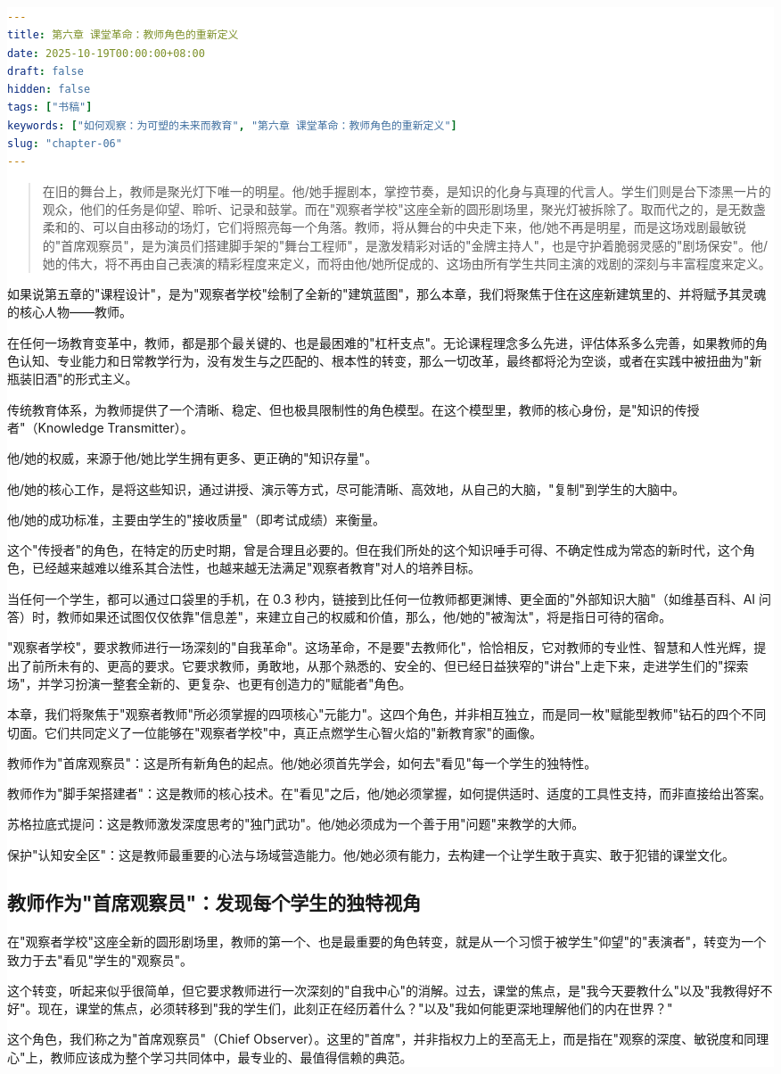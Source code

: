 ```yaml
---
title: 第六章 课堂革命：教师角色的重新定义
date: 2025-10-19T00:00:00+08:00
draft: false
hidden: false
tags: ["书稿"]
keywords: ["如何观察：为可塑的未来而教育", "第六章 课堂革命：教师角色的重新定义"]
slug: "chapter-06"
---
```


> 在旧的舞台上，教师是聚光灯下唯一的明星。他/她手握剧本，掌控节奏，是知识的化身与真理的代言人。学生们则是台下漆黑一片的观众，他们的任务是仰望、聆听、记录和鼓掌。而在"观察者学校"这座全新的圆形剧场里，聚光灯被拆除了。取而代之的，是无数盏柔和的、可以自由移动的场灯，它们将照亮每一个角落。教师，将从舞台的中央走下来，他/她不再是明星，而是这场戏剧最敏锐的"首席观察员"，是为演员们搭建脚手架的"舞台工程师"，是激发精彩对话的"金牌主持人"，也是守护着脆弱灵感的"剧场保安"。他/她的伟大，将不再由自己表演的精彩程度来定义，而将由他/她所促成的、这场由所有学生共同主演的戏剧的深刻与丰富程度来定义。

如果说第五章的"课程设计"，是为"观察者学校"绘制了全新的"建筑蓝图"，那么本章，我们将聚焦于住在这座新建筑里的、并将赋予其灵魂的核心人物——教师。

在任何一场教育变革中，教师，都是那个最关键的、也是最困难的"杠杆支点"。无论课程理念多么先进，评估体系多么完善，如果教师的角色认知、专业能力和日常教学行为，没有发生与之匹配的、根本性的转变，那么一切改革，最终都将沦为空谈，或者在实践中被扭曲为"新瓶装旧酒"的形式主义。

传统教育体系，为教师提供了一个清晰、稳定、但也极具限制性的角色模型。在这个模型里，教师的核心身份，是"知识的传授者"（Knowledge Transmitter）。

他/她的权威，来源于他/她比学生拥有更多、更正确的"知识存量"。

他/她的核心工作，是将这些知识，通过讲授、演示等方式，尽可能清晰、高效地，从自己的大脑，"复制"到学生的大脑中。

他/她的成功标准，主要由学生的"接收质量"（即考试成绩）来衡量。

这个"传授者"的角色，在特定的历史时期，曾是合理且必要的。但在我们所处的这个知识唾手可得、不确定性成为常态的新时代，这个角色，已经越来越难以维系其合法性，也越来越无法满足"观察者教育"对人的培养目标。

当任何一个学生，都可以通过口袋里的手机，在 0.3 秒内，链接到比任何一位教师都更渊博、更全面的"外部知识大脑"（如维基百科、AI 问答）时，教师如果还试图仅仅依靠"信息差"，来建立自己的权威和价值，那么，他/她的"被淘汰"，将是指日可待的宿命。

"观察者学校"，要求教师进行一场深刻的"自我革命"。这场革命，不是要"去教师化"，恰恰相反，它对教师的专业性、智慧和人性光辉，提出了前所未有的、更高的要求。它要求教师，勇敢地，从那个熟悉的、安全的、但已经日益狭窄的"讲台"上走下来，走进学生们的"探索场"，并学习扮演一整套全新的、更复杂、也更有创造力的"赋能者"角色。

本章，我们将聚焦于"观察者教师"所必须掌握的四项核心"元能力"。这四个角色，并非相互独立，而是同一枚"赋能型教师"钻石的四个不同切面。它们共同定义了一位能够在"观察者学校"中，真正点燃学生心智火焰的"新教育家"的画像。

教师作为"首席观察员"：这是所有新角色的起点。他/她必须首先学会，如何去"看见"每一个学生的独特性。

教师作为"脚手架搭建者"：这是教师的核心技术。在"看见"之后，他/她必须掌握，如何提供适时、适度的工具性支持，而非直接给出答案。

苏格拉底式提问：这是教师激发深度思考的"独门武功"。他/她必须成为一个善于用"问题"来教学的大师。

保护"认知安全区"：这是教师最重要的心法与场域营造能力。他/她必须有能力，去构建一个让学生敢于真实、敢于犯错的课堂文化。

## 教师作为"首席观察员"：发现每个学生的独特视角

在"观察者学校"这座全新的圆形剧场里，教师的第一个、也是最重要的角色转变，就是从一个习惯于被学生"仰望"的"表演者"，转变为一个致力于去"看见"学生的"观察员"。

这个转变，听起来似乎很简单，但它要求教师进行一次深刻的"自我中心"的消解。过去，课堂的焦点，是"我今天要教什么"以及"我教得好不好"。现在，课堂的焦点，必须转移到"我的学生们，此刻正在经历着什么？"以及"我如何能更深地理解他们的内在世界？"

这个角色，我们称之为"首席观察员"（Chief Observer）。这里的"首席"，并非指权力上的至高无上，而是指在"观察的深度、敏锐度和同理心"上，教师应该成为整个学习共同体中，最专业的、最值得信赖的典范。
